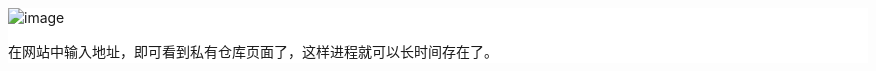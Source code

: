![image](https://note.youdao.com/yws/api/personal/file/E561CA455150431DA604B259C59E4899?method=download&shareKey=c70298e6e9a8622213a488c63ccba39c)

在网站中输入地址，即可看到私有仓库页面了，这样进程就可以长时间存在了。